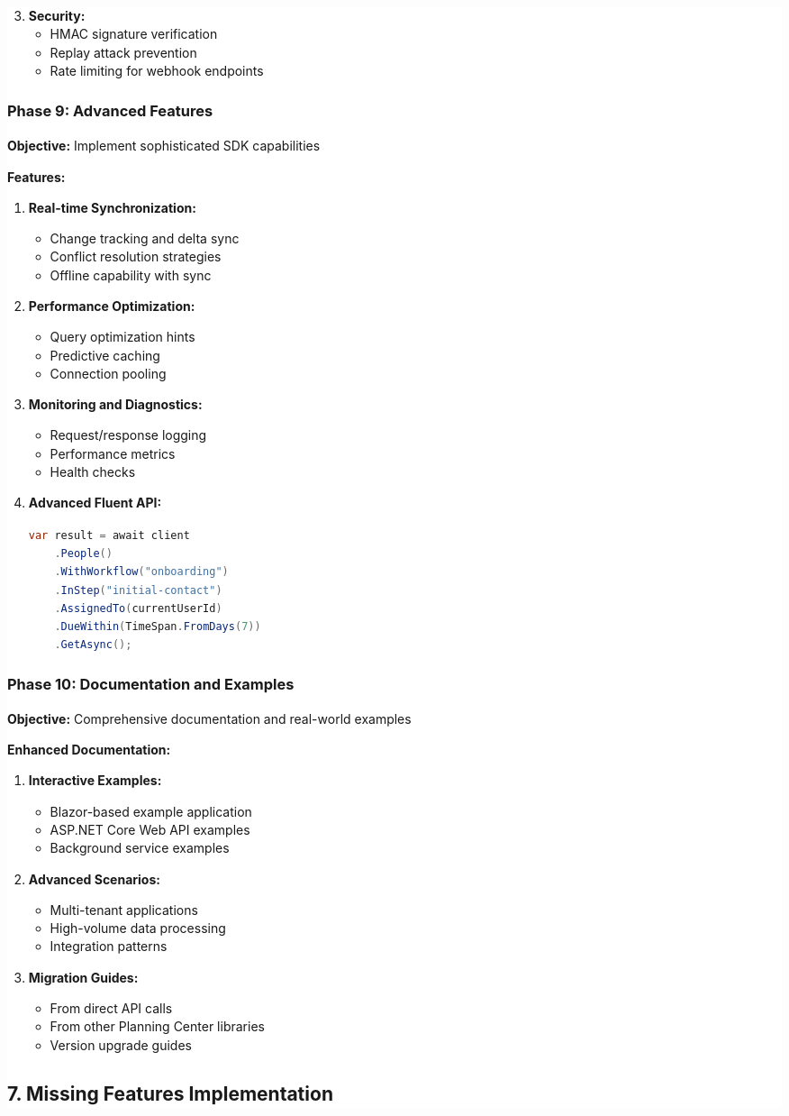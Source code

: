 3. **Security:**
   - HMAC signature verification
   - Replay attack prevention
   - Rate limiting for webhook endpoints

### Phase 9: Advanced Features
**Objective:** Implement sophisticated SDK capabilities

**Features:**
1. **Real-time Synchronization:**
   - Change tracking and delta sync
   - Conflict resolution strategies
   - Offline capability with sync

2. **Performance Optimization:**
   - Query optimization hints
   - Predictive caching
   - Connection pooling

3. **Monitoring and Diagnostics:**
   - Request/response logging
   - Performance metrics
   - Health checks

4. **Advanced Fluent API:**
   ```csharp
   var result = await client
       .People()
       .WithWorkflow("onboarding")
       .InStep("initial-contact")
       .AssignedTo(currentUserId)
       .DueWithin(TimeSpan.FromDays(7))
       .GetAsync();
   ```

### Phase 10: Documentation and Examples
**Objective:** Comprehensive documentation and real-world examples

**Enhanced Documentation:**
1. **Interactive Examples:**
   - Blazor-based example application
   - ASP.NET Core Web API examples
   - Background service examples

2. **Advanced Scenarios:**
   - Multi-tenant applications
   - High-volume data processing
   - Integration patterns

3. **Migration Guides:**
   - From direct API calls
   - From other Planning Center libraries
   - Version upgrade guides

## 7. Missing Features Implementation
